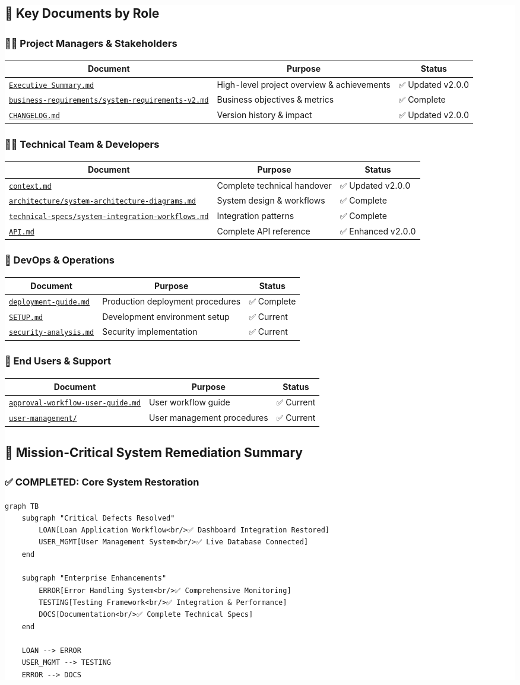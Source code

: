 ## 📖 Key Documents by Role

### 👨‍💼 Project Managers & Stakeholders

| Document | Purpose | Status |
|----------|---------|--------|
| [`Executive Summary.md`](./Executive%20Summary.md) | High-level project overview & achievements | ✅ Updated v2.0.0 |
| [`business-requirements/system-requirements-v2.md`](./business-requirements/system-requirements-v2.md) | Business objectives & metrics | ✅ Complete |
| [`CHANGELOG.md`](./CHANGELOG.md) | Version history & impact | ✅ Updated v2.0.0 |

### 👨‍💻 Technical Team & Developers

| Document | Purpose | Status |
|----------|---------|--------|
| [`context.md`](./context.md) | Complete technical handover | ✅ Updated v2.0.0 |
| [`architecture/system-architecture-diagrams.md`](./architecture/system-architecture-diagrams.md) | System design & workflows | ✅ Complete |
| [`technical-specs/system-integration-workflows.md`](./technical-specs/system-integration-workflows.md) | Integration patterns | ✅ Complete |
| [`API.md`](./API.md) | Complete API reference | ✅ Enhanced v2.0.0 |

### 🚀 DevOps & Operations

| Document | Purpose | Status |
|----------|---------|--------|
| [`deployment-guide.md`](./deployment-guide.md) | Production deployment procedures | ✅ Complete |
| [`SETUP.md`](./SETUP.md) | Development environment setup | ✅ Current |
| [`security-analysis.md`](./security-analysis.md) | Security implementation | ✅ Current |

### 👥 End Users & Support

| Document | Purpose | Status |
|----------|---------|--------|
| [`approval-workflow-user-guide.md`](./approval-workflow-user-guide.md) | User workflow guide | ✅ Current |
| [`user-management/`](./user-management/) | User management procedures | ✅ Current |

## 🎯 Mission-Critical System Remediation Summary

### ✅ COMPLETED: Core System Restoration

```mermaid
graph TB
    subgraph "Critical Defects Resolved"
        LOAN[Loan Application Workflow<br/>✅ Dashboard Integration Restored]
        USER_MGMT[User Management System<br/>✅ Live Database Connected]
    end
    
    subgraph "Enterprise Enhancements"
        ERROR[Error Handling System<br/>✅ Comprehensive Monitoring]
        TESTING[Testing Framework<br/>✅ Integration & Performance]
        DOCS[Documentation<br/>✅ Complete Technical Specs]
    end
    
    LOAN --> ERROR
    USER_MGMT --> TESTING
    ERROR --> DOCS

```